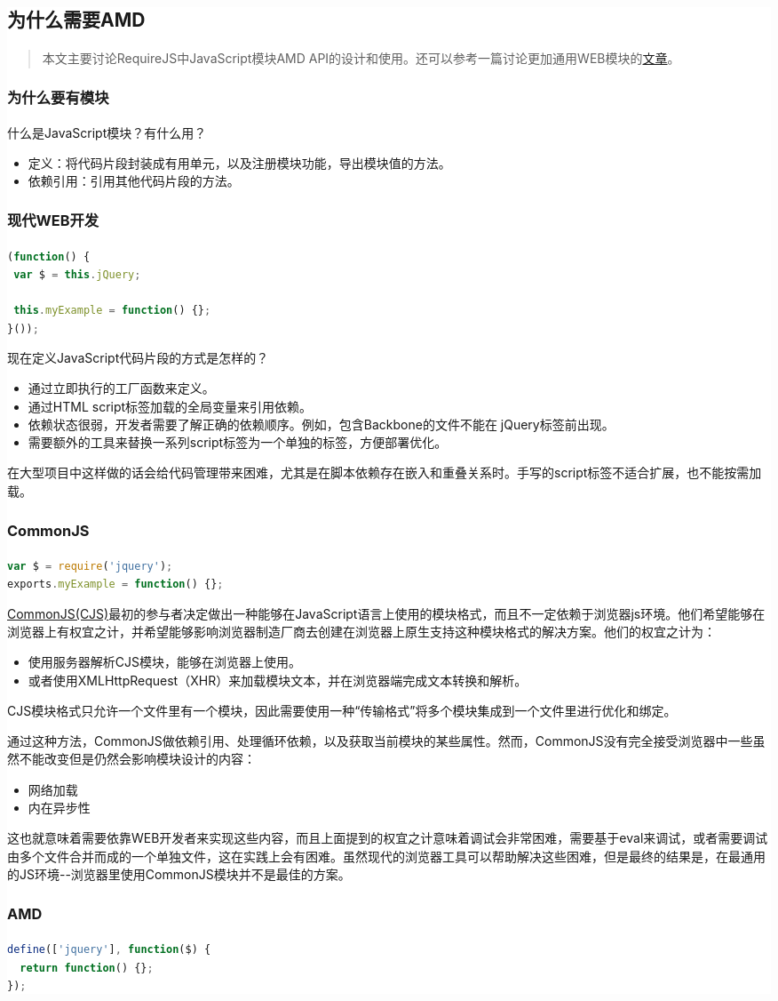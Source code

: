 为什么需要AMD
---
> 本文主要讨论RequireJS中JavaScript模块AMD API的设计和使用。还可以参考一篇讨论更加通用WEB模块的[文章](http://requirejs.org/docs/why.html)。

### 为什么要有模块
什么是JavaScript模块？有什么用？
* 定义：将代码片段封装成有用单元，以及注册模块功能，导出模块值的方法。
* 依赖引用：引用其他代码片段的方法。

### 现代WEB开发

```javascript
(function() {
 var $ = this.jQuery;

 this.myExample = function() {};
}());
```

现在定义JavaScript代码片段的方式是怎样的？

* 通过立即执行的工厂函数来定义。
* 通过HTML script标签加载的全局变量来引用依赖。
* 依赖状态很弱，开发者需要了解正确的依赖顺序。例如，包含Backbone的文件不能在
jQuery标签前出现。
* 需要额外的工具来替换一系列script标签为一个单独的标签，方便部署优化。

在大型项目中这样做的话会给代码管理带来困难，尤其是在脚本依赖存在嵌入和重叠关系时。手写的script标签不适合扩展，也不能按需加载。

### CommonJS

```javascript
var $ = require('jquery');
exports.myExample = function() {};
```

[CommonJS(CJS)](http://groups.google.com/group/commonjs)最初的参与者决定做出一种能够在JavaScript语言上使用的模块格式，而且不一定依赖于浏览器js环境。他们希望能够在浏览器上有权宜之计，并希望能够影响浏览器制造厂商去创建在浏览器上原生支持这种模块格式的解决方案。他们的权宜之计为：

* 使用服务器解析CJS模块，能够在浏览器上使用。
* 或者使用XMLHttpRequest（XHR）来加载模块文本，并在浏览器端完成文本转换和解析。

CJS模块格式只允许一个文件里有一个模块，因此需要使用一种“传输格式”将多个模块集成到一个文件里进行优化和绑定。

通过这种方法，CommonJS做依赖引用、处理循环依赖，以及获取当前模块的某些属性。然而，CommonJS没有完全接受浏览器中一些虽然不能改变但是仍然会影响模块设计的内容：

* 网络加载
* 内在异步性

这也就意味着需要依靠WEB开发者来实现这些内容，而且上面提到的权宜之计意味着调试会非常困难，需要基于eval来调试，或者需要调试由多个文件合并而成的一个单独文件，这在实践上会有困难。虽然现代的浏览器工具可以帮助解决这些困难，但是最终的结果是，在最通用的JS环境--浏览器里使用CommonJS模块并不是最佳的方案。

### AMD

```javascript
define(['jquery'], function($) {
  return function() {};
});
```
